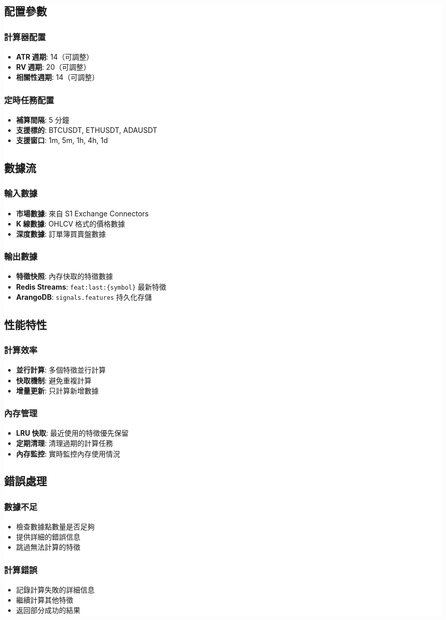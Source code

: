 ## 配置參數

### 計算器配置
- **ATR 週期**: 14（可調整）
- **RV 週期**: 20（可調整）
- **相關性週期**: 14（可調整）

### 定時任務配置
- **補算間隔**: 5 分鐘
- **支援標的**: BTCUSDT, ETHUSDT, ADAUSDT
- **支援窗口**: 1m, 5m, 1h, 4h, 1d

## 數據流

### 輸入數據
- **市場數據**: 來自 S1 Exchange Connectors
- **K 線數據**: OHLCV 格式的價格數據
- **深度數據**: 訂單簿買賣盤數據

### 輸出數據
- **特徵快照**: 內存快取的特徵數據
- **Redis Streams**: `feat:last:{symbol}` 最新特徵
- **ArangoDB**: `signals.features` 持久化存儲

## 性能特性

### 計算效率
- **並行計算**: 多個特徵並行計算
- **快取機制**: 避免重複計算
- **增量更新**: 只計算新增數據

### 內存管理
- **LRU 快取**: 最近使用的特徵優先保留
- **定期清理**: 清理過期的計算任務
- **內存監控**: 實時監控內存使用情況

## 錯誤處理

### 數據不足
- 檢查數據點數量是否足夠
- 提供詳細的錯誤信息
- 跳過無法計算的特徵

### 計算錯誤
- 記錄計算失敗的詳細信息
- 繼續計算其他特徵
- 返回部分成功的結果
